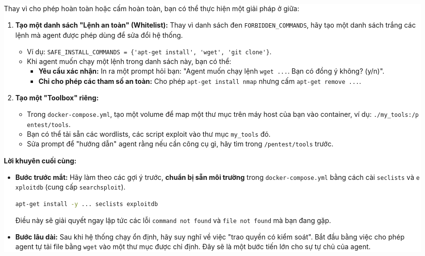 Thay vì cho phép hoàn toàn hoặc cấm hoàn toàn, bạn có thể thực hiện một giải pháp ở giữa:

1.  **Tạo một danh sách "Lệnh an toàn" (Whitelist):** Thay vì danh sách đen `FORBIDDEN_COMMANDS`, hãy tạo một danh sách trắng các lệnh mà agent được phép dùng để sửa đổi hệ thống.

    - Ví dụ: `SAFE_INSTALL_COMMANDS = {'apt-get install', 'wget', 'git clone'}`.
    - Khi agent muốn chạy một lệnh trong danh sách này, bạn có thể:
      - **Yêu cầu xác nhận:** In ra một prompt hỏi bạn: "Agent muốn chạy lệnh `wget ...`. Bạn có đồng ý không? (y/n)".
      - **Chỉ cho phép các tham số an toàn:** Cho phép `apt-get install nmap` nhưng cấm `apt-get remove ...`.

2.  **Tạo một "Toolbox" riêng:**
    - Trong `docker-compose.yml`, tạo một volume để map một thư mục trên máy host của bạn vào container, ví dụ: `./my_tools:/pentest/tools`.
    - Bạn có thể tải sẵn các wordlists, các script exploit vào thư mục `my_tools` đó.
    - Sửa prompt để "hướng dẫn" agent rằng nếu cần công cụ gì, hãy tìm trong `/pentest/tools` trước.

**Lời khuyên cuối cùng:**

- **Bước trước mắt:** Hãy làm theo các gợi ý trước, **chuẩn bị sẵn môi trường** trong `docker-compose.yml` bằng cách cài `seclists` và `exploitdb` (cung cấp `searchsploit`).

  ```bash
  apt-get install -y ... seclists exploitdb
  ```

  Điều này sẽ giải quyết ngay lập tức các lỗi `command not found` và `file not found` mà bạn đang gặp.

- **Bước lâu dài:** Sau khi hệ thống chạy ổn định, hãy suy nghĩ về việc "trao quyền có kiểm soát". Bắt đầu bằng việc cho phép agent tự tải file bằng `wget` vào một thư mục được chỉ định. Đây sẽ là một bước tiến lớn cho sự tự chủ của agent.
